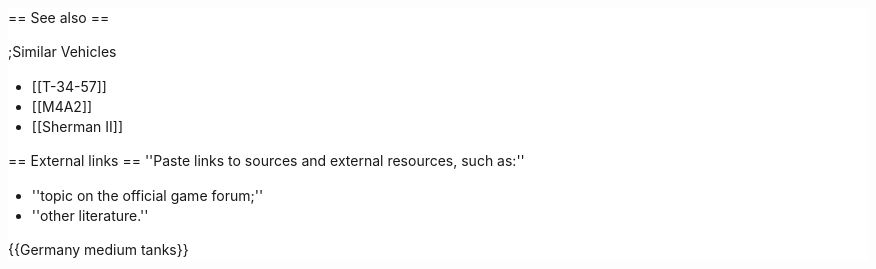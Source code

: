 == See also ==



;Similar Vehicles

- [[T-34-57]]
- [[M4A2]]
- [[Sherman II]]

== External links ==
''Paste links to sources and external resources, such as:''

- ''topic on the official game forum;''
- ''other literature.''

{{Germany medium tanks}}
